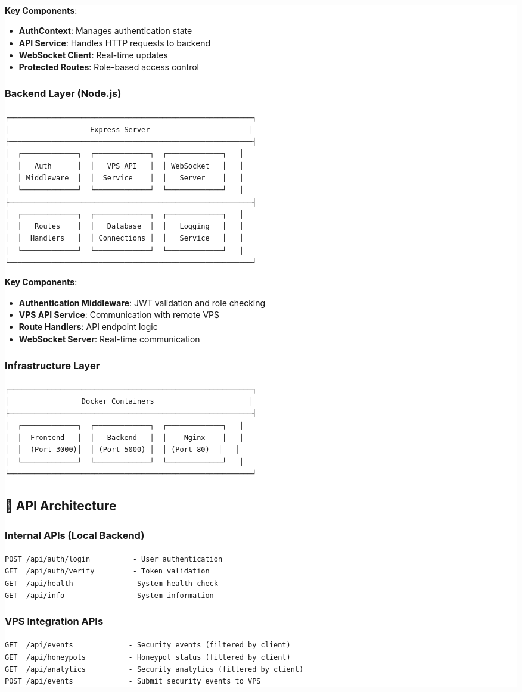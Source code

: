 **Key Components**:
- **AuthContext**: Manages authentication state
- **API Service**: Handles HTTP requests to backend
- **WebSocket Client**: Real-time updates
- **Protected Routes**: Role-based access control

### Backend Layer (Node.js)
```
┌─────────────────────────────────────────────────────────┐
│                   Express Server                       │
├─────────────────────────────────────────────────────────┤
│  ┌─────────────┐  ┌─────────────┐  ┌─────────────┐   │
│  │   Auth      │  │   VPS API   │  │ WebSocket   │   │
│  │ Middleware  │  │  Service    │  │   Server    │   │
│  └─────────────┘  └─────────────┘  └─────────────┘   │
├─────────────────────────────────────────────────────────┤
│  ┌─────────────┐  ┌─────────────┐  ┌─────────────┐   │
│  │   Routes    │  │   Database  │  │   Logging   │   │
│  │  Handlers   │  │ Connections │  │   Service   │   │
│  └─────────────┘  └─────────────┘  └─────────────┘   │
└─────────────────────────────────────────────────────────┘
```

**Key Components**:
- **Authentication Middleware**: JWT validation and role checking
- **VPS API Service**: Communication with remote VPS
- **Route Handlers**: API endpoint logic
- **WebSocket Server**: Real-time communication

### Infrastructure Layer
```
┌─────────────────────────────────────────────────────────┐
│                 Docker Containers                      │
├─────────────────────────────────────────────────────────┤
│  ┌─────────────┐  ┌─────────────┐  ┌─────────────┐   │
│  │  Frontend   │  │   Backend   │  │    Nginx    │   │
│  │  (Port 3000)│  │ (Port 5000) │  │ (Port 80)  │   │
│  └─────────────┘  └─────────────┘  └─────────────┘   │
└─────────────────────────────────────────────────────────┘
```

## 🔄 API Architecture

### Internal APIs (Local Backend)
```
POST /api/auth/login          - User authentication
GET  /api/auth/verify         - Token validation
GET  /api/health             - System health check
GET  /api/info               - System information
```

### VPS Integration APIs
```
GET  /api/events             - Security events (filtered by client)
GET  /api/honeypots          - Honeypot status (filtered by client)
GET  /api/analytics          - Security analytics (filtered by client)
POST /api/events             - Submit security events to VPS
```
